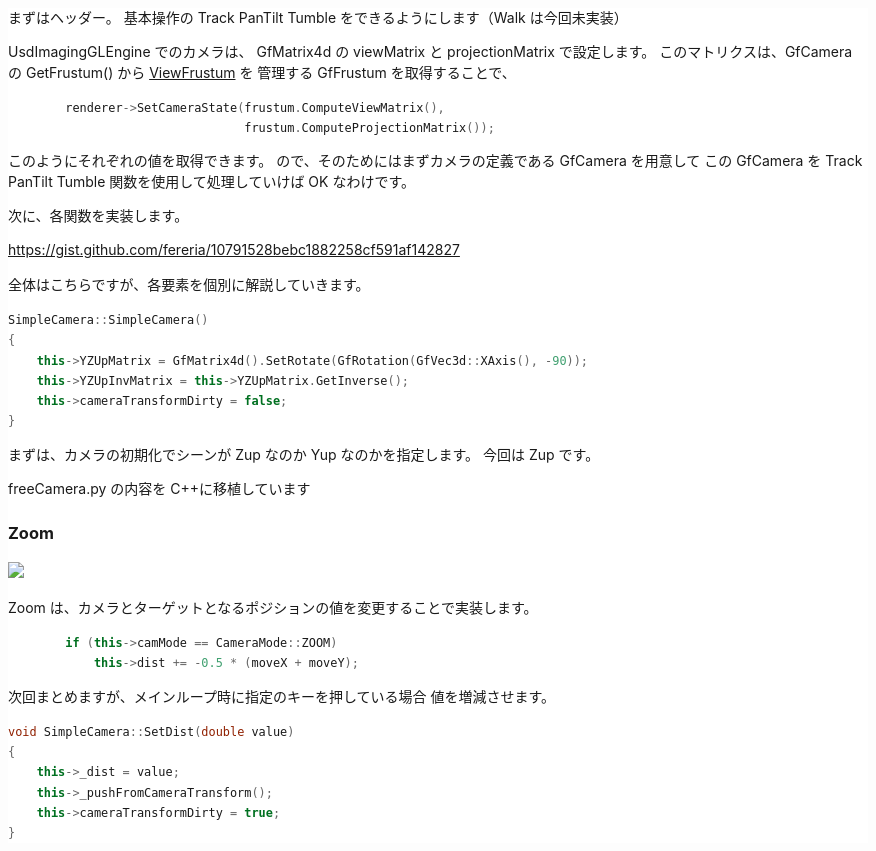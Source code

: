 
まずはヘッダー。
基本操作の Track PanTilt Tumble をできるようにします（Walk は今回未実装）

UsdImagingGLEngine でのカメラは、 GfMatrix4d の viewMatrix と projectionMatrix で設定します。
このマトリクスは、GfCamera の GetFrustum() から [ViewFrustum](https://en.wikipedia.org/wiki/Viewing_frustum) を
管理する GfFrustum を取得することで、

```cpp
        renderer->SetCameraState(frustum.ComputeViewMatrix(),
                                 frustum.ComputeProjectionMatrix());
```

このようにそれぞれの値を取得できます。
ので、そのためにはまずカメラの定義である GfCamera を用意して
この GfCamera を Track PanTilt Tumble 関数を使用して処理していけば OK なわけです。

次に、各関数を実装します。

https://gist.github.com/fereria/10791528bebc1882258cf591af142827

全体はこちらですが、各要素を個別に解説していきます。

```cpp
SimpleCamera::SimpleCamera()
{
    this->YZUpMatrix = GfMatrix4d().SetRotate(GfRotation(GfVec3d::XAxis(), -90));
    this->YZUpInvMatrix = this->YZUpMatrix.GetInverse();
    this->cameraTransformDirty = false;
}
```

まずは、カメラの初期化でシーンが Zup なのか Yup なのかを指定します。
今回は Zup です。

freeCamera.py の内容を C++に移植しています

### Zoom

![](https://gyazo.com/0c672ca905f0178419fe4f6ed94b379d.png)

Zoom は、カメラとターゲットとなるポジションの値を変更することで実装します。

```cpp
        if (this->camMode == CameraMode::ZOOM)
            this->dist += -0.5 * (moveX + moveY);
```

次回まとめますが、メインループ時に指定のキーを押している場合
値を増減させます。

```cpp
void SimpleCamera::SetDist(double value)
{
    this->_dist = value;
    this->_pushFromCameraTransform();
    this->cameraTransformDirty = true;
}
```
